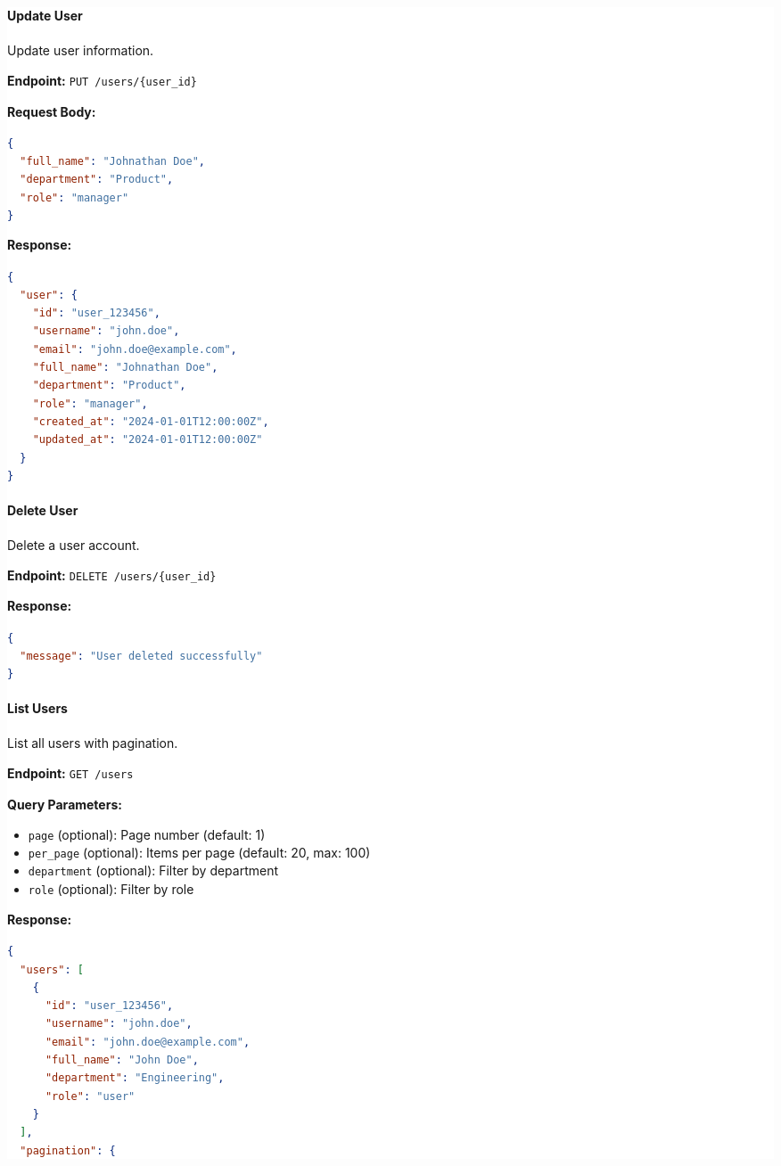 #### Update User

Update user information.

**Endpoint:** `PUT /users/{user_id}`

**Request Body:**
```json
{
  "full_name": "Johnathan Doe",
  "department": "Product",
  "role": "manager"
}
```

**Response:**
```json
{
  "user": {
    "id": "user_123456",
    "username": "john.doe",
    "email": "john.doe@example.com",
    "full_name": "Johnathan Doe",
    "department": "Product",
    "role": "manager",
    "created_at": "2024-01-01T12:00:00Z",
    "updated_at": "2024-01-01T12:00:00Z"
  }
}
```

#### Delete User

Delete a user account.

**Endpoint:** `DELETE /users/{user_id}`

**Response:**
```json
{
  "message": "User deleted successfully"
}
```

#### List Users

List all users with pagination.

**Endpoint:** `GET /users`

**Query Parameters:**
- `page` (optional): Page number (default: 1)
- `per_page` (optional): Items per page (default: 20, max: 100)
- `department` (optional): Filter by department
- `role` (optional): Filter by role

**Response:**
```json
{
  "users": [
    {
      "id": "user_123456",
      "username": "john.doe",
      "email": "john.doe@example.com",
      "full_name": "John Doe",
      "department": "Engineering",
      "role": "user"
    }
  ],
  "pagination": {
```